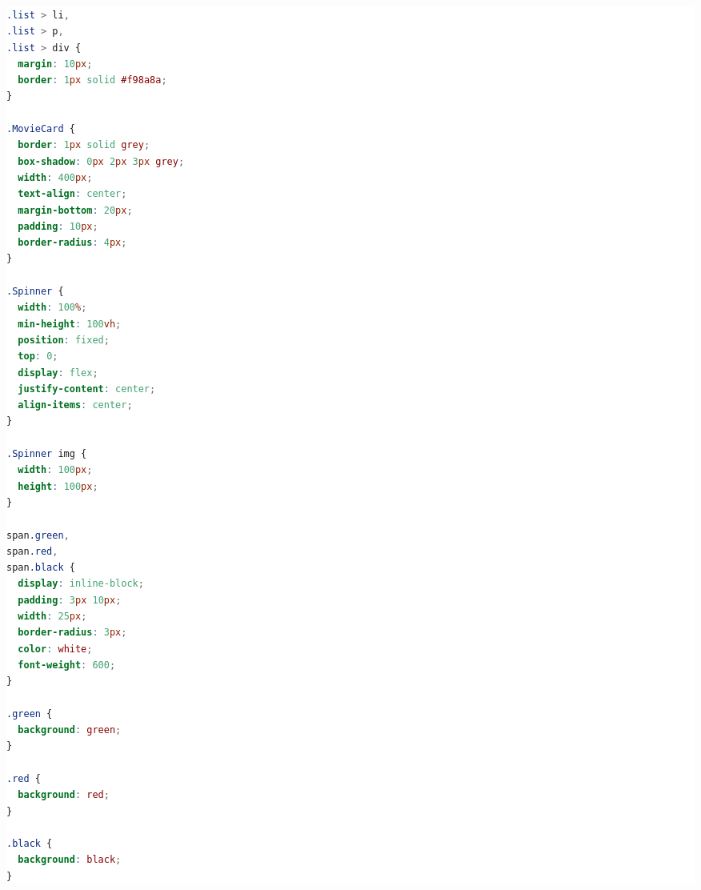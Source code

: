 ```css
.list > li,
.list > p,
.list > div {
  margin: 10px;
  border: 1px solid #f98a8a;
}
 
.MovieCard {
  border: 1px solid grey;
  box-shadow: 0px 2px 3px grey;
  width: 400px;
  text-align: center;
  margin-bottom: 20px;
  padding: 10px;
  border-radius: 4px;
}
 
.Spinner {
  width: 100%;
  min-height: 100vh;
  position: fixed;
  top: 0;
  display: flex;
  justify-content: center;
  align-items: center;
}
 
.Spinner img {
  width: 100px;
  height: 100px;
}
 
span.green,
span.red,
span.black {
  display: inline-block;
  padding: 3px 10px;
  width: 25px;
  border-radius: 3px;
  color: white;
  font-weight: 600;
}
 
.green {
  background: green;
}
 
.red {
  background: red;
}
 
.black {
  background: black;
}
```
